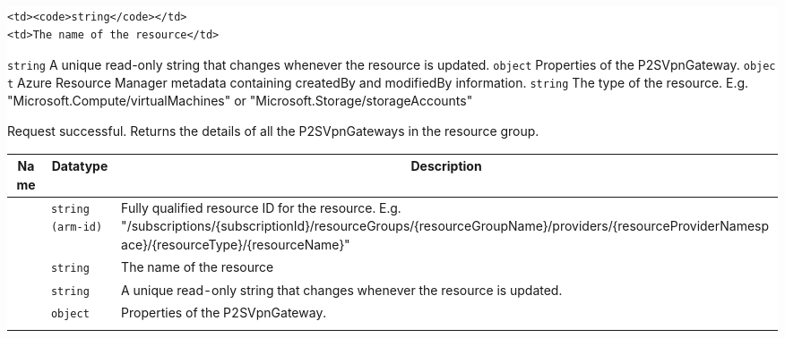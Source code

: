     <td><code>string</code></td>
    <td>The name of the resource</td>
</tr>
<tr>
    <td><CopyableCode code="etag" /></td>
    <td><code>string</code></td>
    <td>A unique read-only string that changes whenever the resource is updated.</td>
</tr>
<tr>
    <td><CopyableCode code="properties" /></td>
    <td><code>object</code></td>
    <td>Properties of the P2SVpnGateway.</td>
</tr>
<tr>
    <td><CopyableCode code="systemData" /></td>
    <td><code>object</code></td>
    <td>Azure Resource Manager metadata containing createdBy and modifiedBy information.</td>
</tr>
<tr>
    <td><CopyableCode code="type" /></td>
    <td><code>string</code></td>
    <td>The type of the resource. E.g. "Microsoft.Compute/virtualMachines" or "Microsoft.Storage/storageAccounts"</td>
</tr>
</tbody>
</table>
</TabItem>
<TabItem value="list_by_resource_group">

Request successful. Returns the details of all the P2SVpnGateways in the resource group.

<table>
<thead>
    <tr>
    <th>Name</th>
    <th>Datatype</th>
    <th>Description</th>
    </tr>
</thead>
<tbody>
<tr>
    <td><CopyableCode code="id" /></td>
    <td><code>string (arm-id)</code></td>
    <td>Fully qualified resource ID for the resource. E.g. "/subscriptions/&#123;subscriptionId&#125;/resourceGroups/&#123;resourceGroupName&#125;/providers/&#123;resourceProviderNamespace&#125;/&#123;resourceType&#125;/&#123;resourceName&#125;"</td>
</tr>
<tr>
    <td><CopyableCode code="name" /></td>
    <td><code>string</code></td>
    <td>The name of the resource</td>
</tr>
<tr>
    <td><CopyableCode code="etag" /></td>
    <td><code>string</code></td>
    <td>A unique read-only string that changes whenever the resource is updated.</td>
</tr>
<tr>
    <td><CopyableCode code="properties" /></td>
    <td><code>object</code></td>
    <td>Properties of the P2SVpnGateway.</td>
</tr>
<tr>
    <td><CopyableCode code="systemData" /></td>